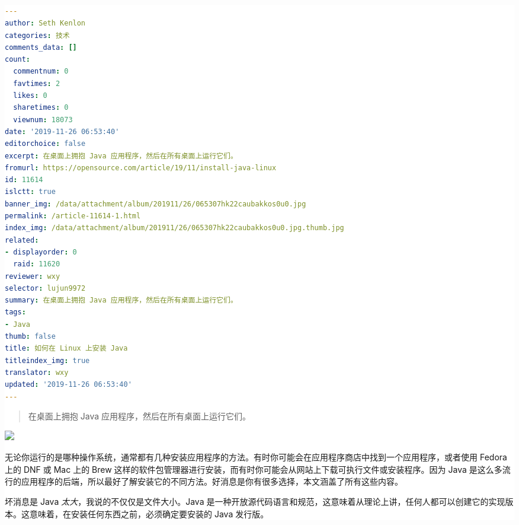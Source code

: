 ```yaml
---
author: Seth Kenlon
categories: 技术
comments_data: []
count:
  commentnum: 0
  favtimes: 2
  likes: 0
  sharetimes: 0
  viewnum: 18073
date: '2019-11-26 06:53:40'
editorchoice: false
excerpt: 在桌面上拥抱 Java 应用程序，然后在所有桌面上运行它们。
fromurl: https://opensource.com/article/19/11/install-java-linux
id: 11614
islctt: true
banner_img: /data/attachment/album/201911/26/065307hk22caubakkos0u0.jpg
permalink: /article-11614-1.html
index_img: /data/attachment/album/201911/26/065307hk22caubakkos0u0.jpg.thumb.jpg
related:
- displayorder: 0
  raid: 11620
reviewer: wxy
selector: lujun9972
summary: 在桌面上拥抱 Java 应用程序，然后在所有桌面上运行它们。
tags:
- Java
thumb: false
title: 如何在 Linux 上安装 Java
titleindex_img: true
translator: wxy
updated: '2019-11-26 06:53:40'
---
```



> 
> 在桌面上拥抱 Java 应用程序，然后在所有桌面上运行它们。
> 
> 
> 


![](/data/attachment/album/201911/26/065307hk22caubakkos0u0.jpg)


无论你运行的是哪种操作系统，通常都有几种安装应用程序的方法。有时你可能会在应用程序商店中找到一个应用程序，或者使用 Fedora 上的 DNF 或 Mac 上的 Brew 这样的软件包管理器进行安装，而有时你可能会从网站上下载可执行文件或安装程序。因为 Java 是这么多流行的应用程序的后端，所以最好了解安装它的不同方法。好消息是你有很多选择，本文涵盖了所有这些内容。


坏消息是 Java *太大*，我说的不仅仅是文件大小。Java 是一种开放源代码语言和规范，这意味着从理论上讲，任何人都可以创建它的实现版本。这意味着，在安装任何东西之前，必须确定要安装的 Java 发行版。
